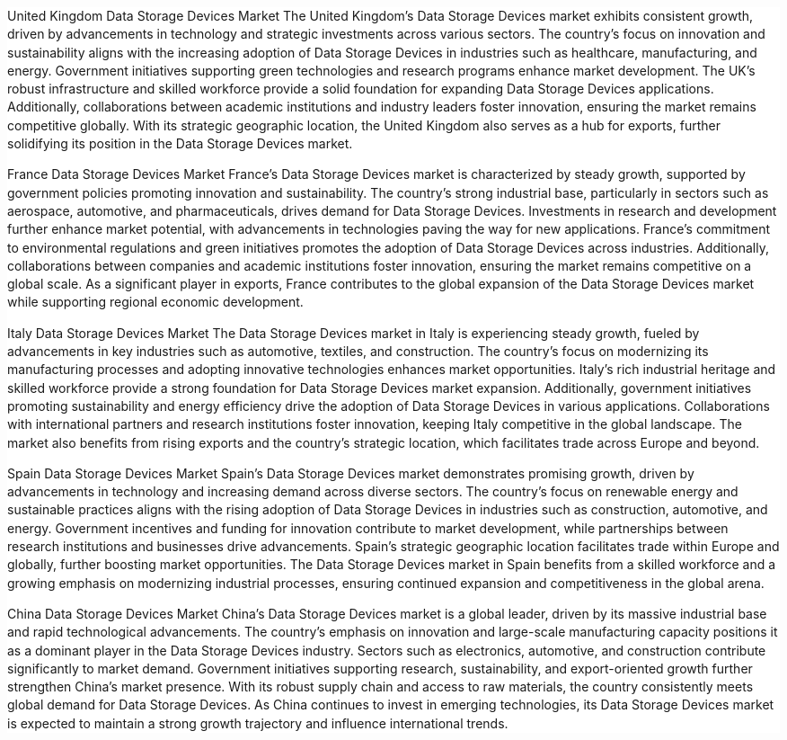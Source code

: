 United Kingdom Data Storage Devices Market
The United Kingdom’s Data Storage Devices market exhibits consistent growth, driven by advancements in technology and strategic investments across various sectors. The country’s focus on innovation and sustainability aligns with the increasing adoption of Data Storage Devices in industries such as healthcare, manufacturing, and energy. Government initiatives supporting green technologies and research programs enhance market development. The UK’s robust infrastructure and skilled workforce provide a solid foundation for expanding Data Storage Devices applications. Additionally, collaborations between academic institutions and industry leaders foster innovation, ensuring the market remains competitive globally. With its strategic geographic location, the United Kingdom also serves as a hub for exports, further solidifying its position in the Data Storage Devices market.

France Data Storage Devices Market
France’s Data Storage Devices market is characterized by steady growth, supported by government policies promoting innovation and sustainability. The country’s strong industrial base, particularly in sectors such as aerospace, automotive, and pharmaceuticals, drives demand for Data Storage Devices. Investments in research and development further enhance market potential, with advancements in technologies paving the way for new applications. France’s commitment to environmental regulations and green initiatives promotes the adoption of Data Storage Devices across industries. Additionally, collaborations between companies and academic institutions foster innovation, ensuring the market remains competitive on a global scale. As a significant player in exports, France contributes to the global expansion of the Data Storage Devices market while supporting regional economic development.

Italy Data Storage Devices Market
The Data Storage Devices market in Italy is experiencing steady growth, fueled by advancements in key industries such as automotive, textiles, and construction. The country’s focus on modernizing its manufacturing processes and adopting innovative technologies enhances market opportunities. Italy’s rich industrial heritage and skilled workforce provide a strong foundation for Data Storage Devices market expansion. Additionally, government initiatives promoting sustainability and energy efficiency drive the adoption of Data Storage Devices in various applications. Collaborations with international partners and research institutions foster innovation, keeping Italy competitive in the global landscape. The market also benefits from rising exports and the country’s strategic location, which facilitates trade across Europe and beyond.

Spain Data Storage Devices Market
Spain’s Data Storage Devices market demonstrates promising growth, driven by advancements in technology and increasing demand across diverse sectors. The country’s focus on renewable energy and sustainable practices aligns with the rising adoption of Data Storage Devices in industries such as construction, automotive, and energy. Government incentives and funding for innovation contribute to market development, while partnerships between research institutions and businesses drive advancements. Spain’s strategic geographic location facilitates trade within Europe and globally, further boosting market opportunities. The Data Storage Devices market in Spain benefits from a skilled workforce and a growing emphasis on modernizing industrial processes, ensuring continued expansion and competitiveness in the global arena.

China Data Storage Devices Market
China’s Data Storage Devices market is a global leader, driven by its massive industrial base and rapid technological advancements. The country’s emphasis on innovation and large-scale manufacturing capacity positions it as a dominant player in the Data Storage Devices industry. Sectors such as electronics, automotive, and construction contribute significantly to market demand. Government initiatives supporting research, sustainability, and export-oriented growth further strengthen China’s market presence. With its robust supply chain and access to raw materials, the country consistently meets global demand for Data Storage Devices. As China continues to invest in emerging technologies, its Data Storage Devices market is expected to maintain a strong growth trajectory and influence international trends.
